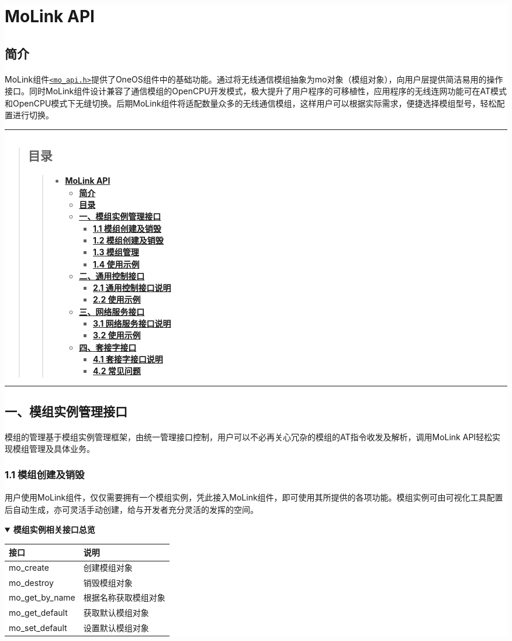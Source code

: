 # **MoLink API**

## **简介**

MoLink组件[``<mo_api.h>``](../api/include/mo_api.h)提供了OneOS组件中的基础功能。通过将无线通信模组抽象为mo对象（模组对象），向用户层提供简洁易用的操作接口。同时MoLink组件设计兼容了通信模组的OpenCPU开发模式，极大提升了用户程序的可移植性，应用程序的无线连网功能可在AT模式和OpenCPU模式下无缝切换。后期MoLink组件将适配数量众多的无线通信模组，这样用户可以根据实际需求，便捷选择模组型号，轻松配置进行切换。

------

> ## **目录**
>
>> - [**MoLink API**](#molink-api)
>>   - [**简介**](#简介)
>>   - [**目录**](#目录)
>>   - [**一、模组实例管理接口**](#一模组实例管理接口)
>>     - [**1.1 模组创建及销毁**](#11-模组创建及销毁)
>>     - [**1.2 模组创建及销毁**](#12-模组创建及销毁)
>>     - [**1.3 模组管理**](#13-模组管理)
>>     - [**1.4 使用示例**](#14-使用示例)
>>   - [**二、通用控制接口**](#二通用控制接口)
>>     - [**2.1 通用控制接口说明**](#21-通用控制接口说明)
>>     - [**2.2 使用示例**](#22-使用示例)
>>   - [**三、网络服务接口**](#三网络服务接口)
>>     - [**3.1 网络服务接口说明**](#31-网络服务接口说明)
>>     - [**3.2 使用示例**](#32-使用示例)
>>   - [**四、套接字接口**](#四套接字接口)
>>     - [**4.1 套接字接口说明**](#41-套接字接口说明)
>>     - [**4.2 常见问题**](#42-常见问题)

------

## **一、模组实例管理接口**

模组的管理基于模组实例管理框架，由统一管理接口控制，用户可以不必再关心冗杂的模组的AT指令收发及解析，调用MoLink API轻松实现模组管理及具体业务。

### **1.1 模组创建及销毁**

用户使用MoLink组件，仅仅需要拥有一个模组实例，凭此接入MoLink组件，即可使用其所提供的各项功能。模组实例可由可视化工具配置后自动生成，亦可灵活手动创建，给与开发者充分灵活的发挥的空间。

<details open><summary>
<b>模组实例相关接口总览</b>
</summary>

| **接口**       | **说明**             |
| :------------- | :------------------- |
| mo_create      | 创建模组对象         |
| mo_destroy     | 销毁模组对象         |
| mo_get_by_name | 根据名称获取模组对象 |
| mo_get_default | 获取默认模组对象     |
| mo_set_default | 设置默认模组对象     |
